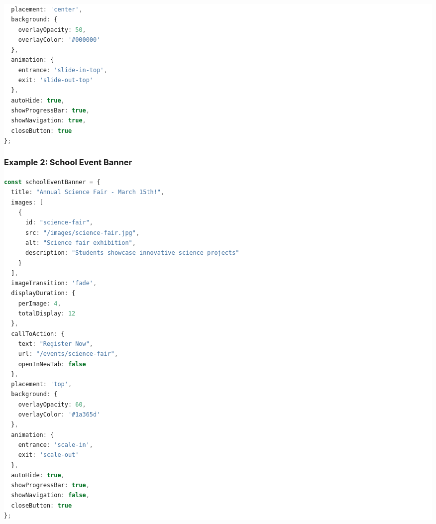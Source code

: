 ```typescript
  placement: 'center',
  background: {
    overlayOpacity: 50,
    overlayColor: '#000000'
  },
  animation: {
    entrance: 'slide-in-top',
    exit: 'slide-out-top'
  },
  autoHide: true,
  showProgressBar: true,
  showNavigation: true,
  closeButton: true
};
```

### Example 2: School Event Banner

```typescript
const schoolEventBanner = {
  title: "Annual Science Fair - March 15th!",
  images: [
    {
      id: "science-fair",
      src: "/images/science-fair.jpg",
      alt: "Science fair exhibition",
      description: "Students showcase innovative science projects"
    }
  ],
  imageTransition: 'fade',
  displayDuration: {
    perImage: 4,
    totalDisplay: 12
  },
  callToAction: {
    text: "Register Now",
    url: "/events/science-fair",
    openInNewTab: false
  },
  placement: 'top',
  background: {
    overlayOpacity: 60,
    overlayColor: '#1a365d'
  },
  animation: {
    entrance: 'scale-in',
    exit: 'scale-out'
  },
  autoHide: true,
  showProgressBar: true,
  showNavigation: false,
  closeButton: true
};
```
